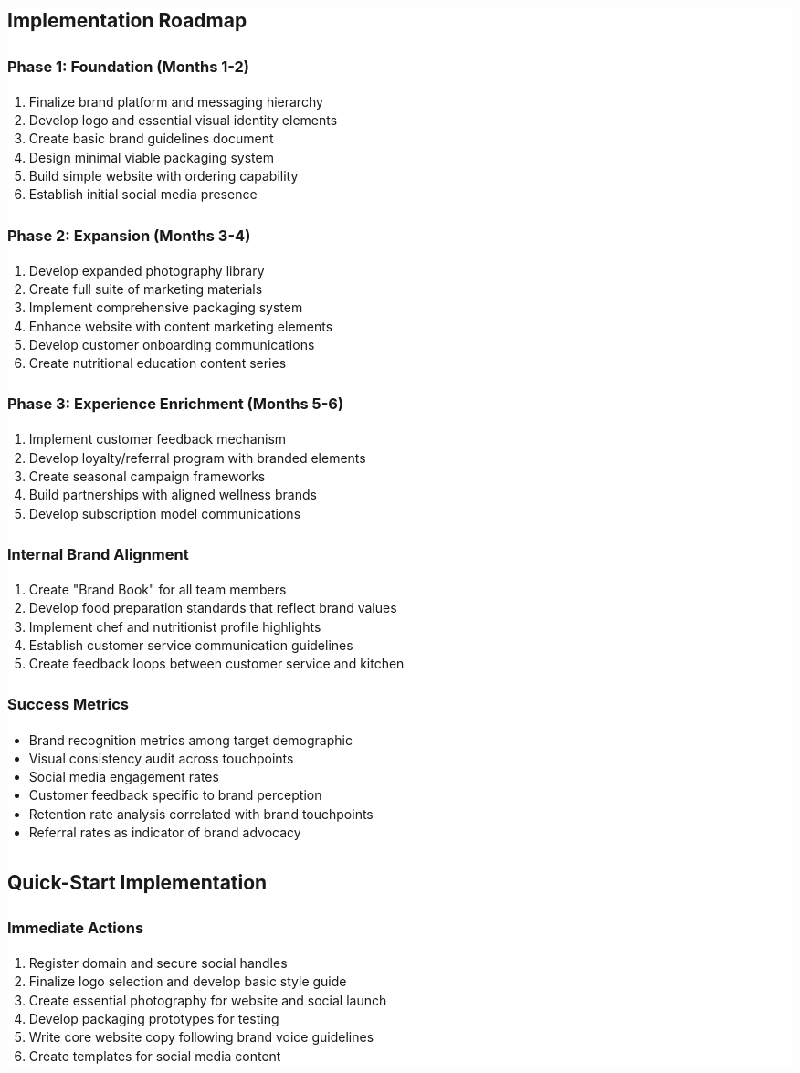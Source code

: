 ## Implementation Roadmap

### Phase 1: Foundation (Months 1-2)
1. Finalize brand platform and messaging hierarchy
2. Develop logo and essential visual identity elements
3. Create basic brand guidelines document
4. Design minimal viable packaging system
5. Build simple website with ordering capability
6. Establish initial social media presence

### Phase 2: Expansion (Months 3-4)
1. Develop expanded photography library
2. Create full suite of marketing materials
3. Implement comprehensive packaging system
4. Enhance website with content marketing elements
5. Develop customer onboarding communications
6. Create nutritional education content series

### Phase 3: Experience Enrichment (Months 5-6)
1. Implement customer feedback mechanism
2. Develop loyalty/referral program with branded elements
3. Create seasonal campaign frameworks
4. Build partnerships with aligned wellness brands
5. Develop subscription model communications

### Internal Brand Alignment
1. Create "Brand Book" for all team members
2. Develop food preparation standards that reflect brand values
3. Implement chef and nutritionist profile highlights
4. Establish customer service communication guidelines
5. Create feedback loops between customer service and kitchen

### Success Metrics
- Brand recognition metrics among target demographic
- Visual consistency audit across touchpoints
- Social media engagement rates
- Customer feedback specific to brand perception
- Retention rate analysis correlated with brand touchpoints
- Referral rates as indicator of brand advocacy

## Quick-Start Implementation

### Immediate Actions
1. Register domain and secure social handles
2. Finalize logo selection and develop basic style guide
3. Create essential photography for website and social launch
4. Develop packaging prototypes for testing
5. Write core website copy following brand voice guidelines
6. Create templates for social media content
